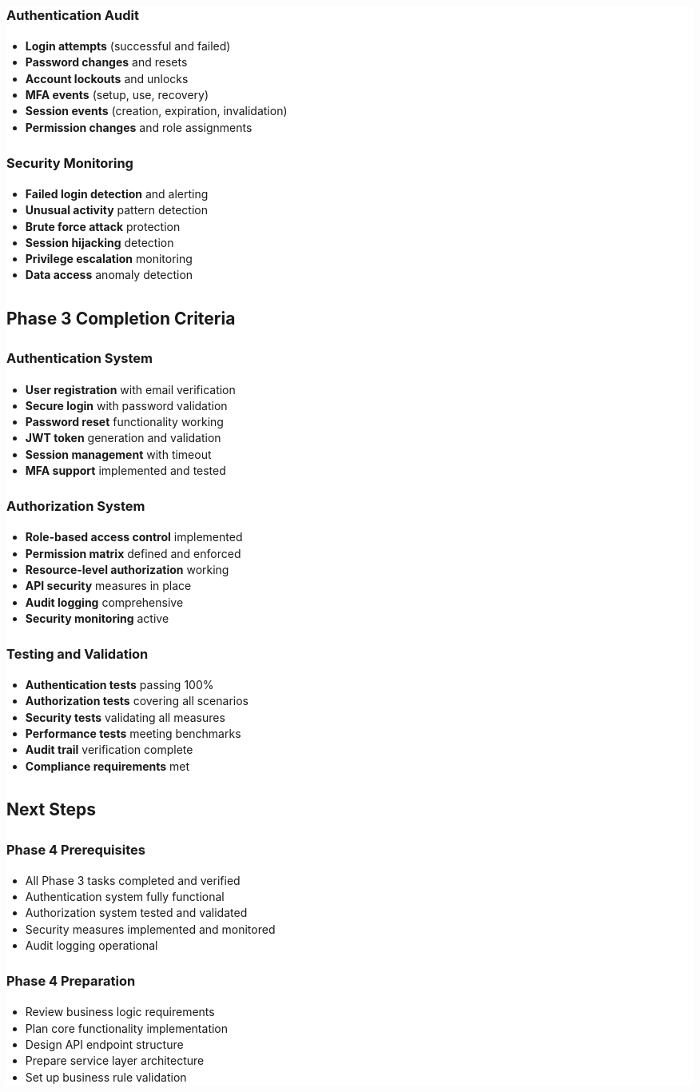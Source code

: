 ### **Authentication Audit**
- **Login attempts** (successful and failed)
- **Password changes** and resets
- **Account lockouts** and unlocks
- **MFA events** (setup, use, recovery)
- **Session events** (creation, expiration, invalidation)
- **Permission changes** and role assignments

### **Security Monitoring**
- **Failed login detection** and alerting
- **Unusual activity** pattern detection
- **Brute force attack** protection
- **Session hijacking** detection
- **Privilege escalation** monitoring
- **Data access** anomaly detection

## Phase 3 Completion Criteria

### **Authentication System**
- **User registration** with email verification
- **Secure login** with password validation
- **Password reset** functionality working
- **JWT token** generation and validation
- **Session management** with timeout
- **MFA support** implemented and tested

### **Authorization System**
- **Role-based access control** implemented
- **Permission matrix** defined and enforced
- **Resource-level authorization** working
- **API security** measures in place
- **Audit logging** comprehensive
- **Security monitoring** active

### **Testing and Validation**
- **Authentication tests** passing 100%
- **Authorization tests** covering all scenarios
- **Security tests** validating all measures
- **Performance tests** meeting benchmarks
- **Audit trail** verification complete
- **Compliance requirements** met

## Next Steps

### **Phase 4 Prerequisites**
- All Phase 3 tasks completed and verified
- Authentication system fully functional
- Authorization system tested and validated
- Security measures implemented and monitored
- Audit logging operational

### **Phase 4 Preparation**
- Review business logic requirements
- Plan core functionality implementation
- Design API endpoint structure
- Prepare service layer architecture
- Set up business rule validation